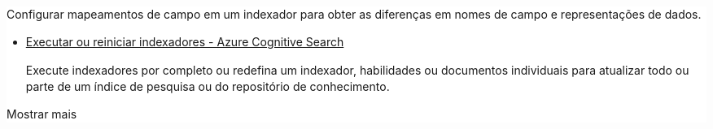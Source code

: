   Configurar mapeamentos de campo em um indexador para obter as diferenças em nomes de campo e representações de dados.

- [Executar ou reiniciar indexadores - Azure Cognitive Search](https://docs.microsoft.com/pt-br/azure/search/search-howto-run-reset-indexers)

  Execute indexadores por completo ou redefina um indexador, habilidades ou documentos individuais para atualizar todo ou parte de um índice de pesquisa ou do repositório de conhecimento.

Mostrar mais